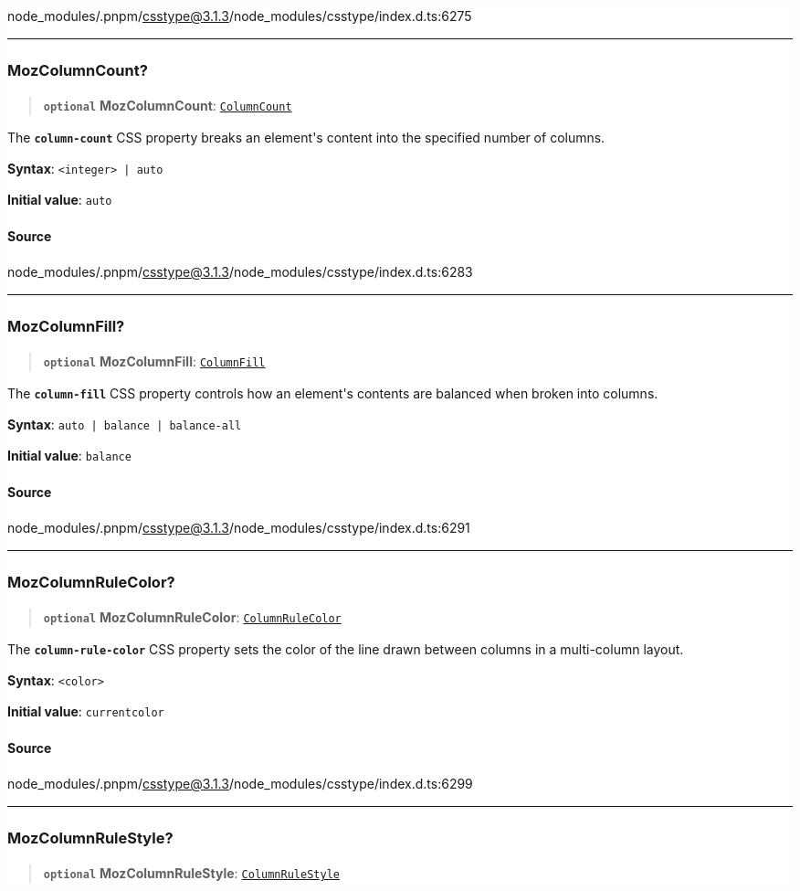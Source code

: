 node\_modules/.pnpm/csstype@3.1.3/node\_modules/csstype/index.d.ts:6275

***

### MozColumnCount?

> **`optional`** **MozColumnCount**: [`ColumnCount`](../type-aliases/ColumnCount.md)

The **`column-count`** CSS property breaks an element's content into the specified number of columns.

**Syntax**: `<integer> | auto`

**Initial value**: `auto`

#### Source

node\_modules/.pnpm/csstype@3.1.3/node\_modules/csstype/index.d.ts:6283

***

### MozColumnFill?

> **`optional`** **MozColumnFill**: [`ColumnFill`](../type-aliases/ColumnFill.md)

The **`column-fill`** CSS property controls how an element's contents are balanced when broken into columns.

**Syntax**: `auto | balance | balance-all`

**Initial value**: `balance`

#### Source

node\_modules/.pnpm/csstype@3.1.3/node\_modules/csstype/index.d.ts:6291

***

### MozColumnRuleColor?

> **`optional`** **MozColumnRuleColor**: [`ColumnRuleColor`](../type-aliases/ColumnRuleColor.md)

The **`column-rule-color`** CSS property sets the color of the line drawn between columns in a multi-column layout.

**Syntax**: `<color>`

**Initial value**: `currentcolor`

#### Source

node\_modules/.pnpm/csstype@3.1.3/node\_modules/csstype/index.d.ts:6299

***

### MozColumnRuleStyle?

> **`optional`** **MozColumnRuleStyle**: [`ColumnRuleStyle`](../type-aliases/ColumnRuleStyle.md)
